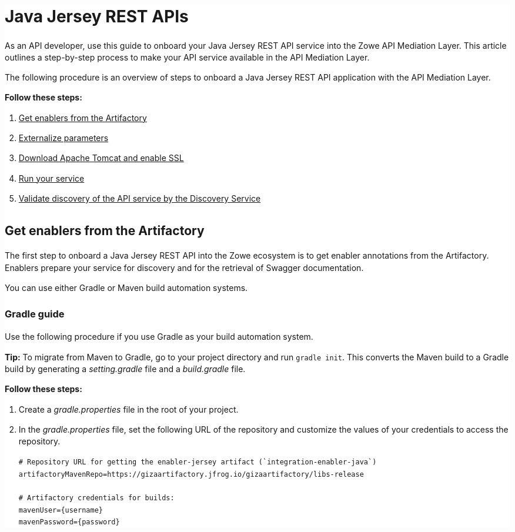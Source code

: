 
# Java Jersey REST APIs

As an API developer, use this guide to onboard your Java Jersey REST API service into the Zowe API Mediation Layer. This article outlines a step-by-step process to make your API service available in the API Mediation Layer.

The following procedure is an overview of steps to onboard a Java Jersey REST API application with the API Mediation Layer. 

**Follow these steps:**

1. [Get enablers from the Artifactory](#get-enablers-from-the-artifactory)

2. [Externalize parameters](#externalize-parameters)

3. [Download Apache Tomcat and enable SSL](#download-apache-tomcat-and-enable-ssl)

3. [Run your service](#run-your-service)

4. [Validate discovery of the API service by the Discovery Service](#validate-discovery-of-the-api-service-by-the-discovery-service)

## Get enablers from the Artifactory

The first step to onboard a Java Jersey REST API into the Zowe ecosystem is to get enabler annotations from the Artifactory. Enablers prepare your service for discovery and for the retrieval of Swagger documentation.

You can use either Gradle or Maven build automation systems. 

### Gradle guide
Use the following procedure if you use Gradle as your build automation system.

**Tip:** To migrate from Maven to Gradle, go to your project directory and run `gradle init`. This converts the Maven build to a Gradle build by generating a _setting.gradle_ file and a _build.gradle_ file.
         
**Follow these steps:**

1.  Create a _gradle.properties_ file in the root of your project.
 
2.  In the _gradle.properties_ file, set the following URL of the repository and customize the values of your credentials to access the repository.

    ```
    # Repository URL for getting the enabler-jersey artifact (`integration-enabler-java`)
    artifactoryMavenRepo=https://gizaartifactory.jfrog.io/gizaartifactory/libs-release
   
    # Artifactory credentials for builds:
    mavenUser={username}
    mavenPassword={password}
    ```

